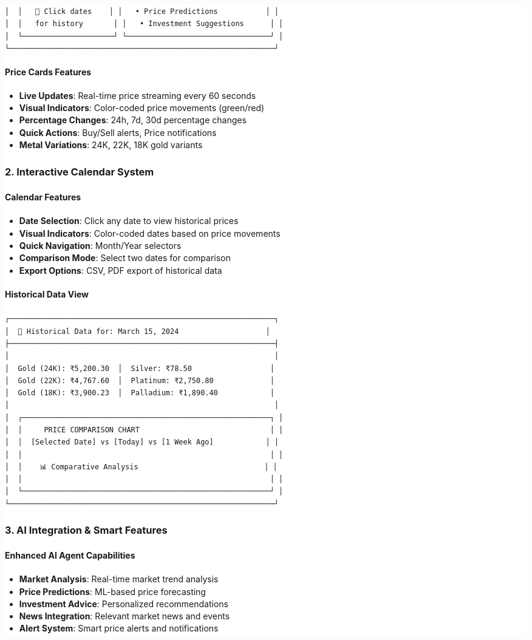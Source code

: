 ```
│  │   📅 Click dates    │ │   • Price Predictions           │ │
│  │   for history       │ │   • Investment Suggestions      │ │
│  └─────────────────────┘ └─────────────────────────────────┘ │
└─────────────────────────────────────────────────────────────┘
```

#### Price Cards Features
- **Live Updates**: Real-time price streaming every 60 seconds
- **Visual Indicators**: Color-coded price movements (green/red)
- **Percentage Changes**: 24h, 7d, 30d percentage changes
- **Quick Actions**: Buy/Sell alerts, Price notifications
- **Metal Variations**: 24K, 22K, 18K gold variants

### 2. Interactive Calendar System

#### Calendar Features
- **Date Selection**: Click any date to view historical prices
- **Visual Indicators**: Color-coded dates based on price movements
- **Quick Navigation**: Month/Year selectors
- **Comparison Mode**: Select two dates for comparison
- **Export Options**: CSV, PDF export of historical data

#### Historical Data View
```
┌─────────────────────────────────────────────────────────────┐
│  📅 Historical Data for: March 15, 2024                    │
├─────────────────────────────────────────────────────────────┤
│                                                             │
│  Gold (24K): ₹5,200.30  │  Silver: ₹78.50                  │
│  Gold (22K): ₹4,767.60  │  Platinum: ₹2,750.80             │
│  Gold (18K): ₹3,900.23  │  Palladium: ₹1,890.40            │
│                                                             │
│  ┌─────────────────────────────────────────────────────────┐ │
│  │     PRICE COMPARISON CHART                              │ │
│  │  [Selected Date] vs [Today] vs [1 Week Ago]            │ │
│  │                                                         │ │
│  │    📊 Comparative Analysis                             │ │
│  │                                                         │ │
│  └─────────────────────────────────────────────────────────┘ │
└─────────────────────────────────────────────────────────────┘
```

### 3. AI Integration & Smart Features

#### Enhanced AI Agent Capabilities
- **Market Analysis**: Real-time market trend analysis
- **Price Predictions**: ML-based price forecasting
- **Investment Advice**: Personalized recommendations
- **News Integration**: Relevant market news and events
- **Alert System**: Smart price alerts and notifications
